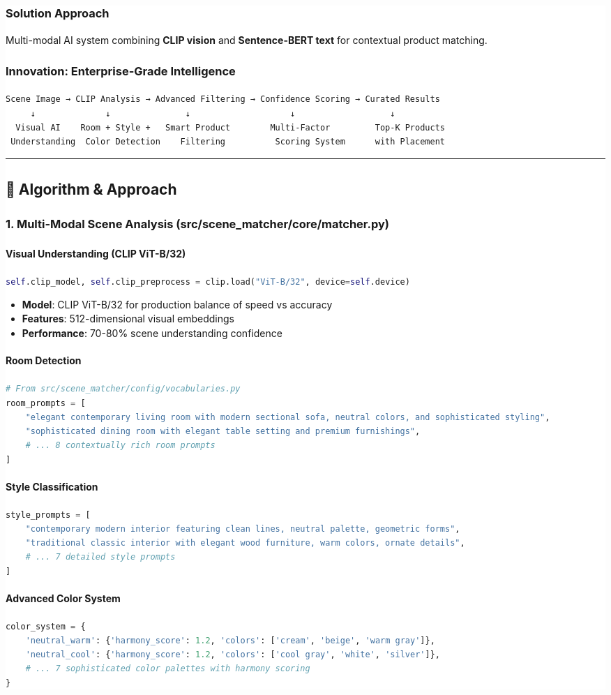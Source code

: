 ### **Solution Approach**
Multi-modal AI system combining **CLIP vision** and **Sentence-BERT text** for contextual product matching.

### **Innovation: Enterprise-Grade Intelligence**
```
Scene Image → CLIP Analysis → Advanced Filtering → Confidence Scoring → Curated Results
     ↓              ↓               ↓                    ↓                   ↓
  Visual AI    Room + Style +   Smart Product        Multi-Factor         Top-K Products
 Understanding  Color Detection    Filtering          Scoring System      with Placement
```

---

## 🧠 **Algorithm & Approach**

### **1. Multi-Modal Scene Analysis (src/scene_matcher/core/matcher.py)**

#### **Visual Understanding (CLIP ViT-B/32)**
```python
self.clip_model, self.clip_preprocess = clip.load("ViT-B/32", device=self.device)
```
- **Model**: CLIP ViT-B/32 for production balance of speed vs accuracy
- **Features**: 512-dimensional visual embeddings
- **Performance**: 70-80% scene understanding confidence

#### **Room Detection** 
```python
# From src/scene_matcher/config/vocabularies.py
room_prompts = [
    "elegant contemporary living room with modern sectional sofa, neutral colors, and sophisticated styling",
    "sophisticated dining room with elegant table setting and premium furnishings",
    # ... 8 contextually rich room prompts
]
```

#### **Style Classification**
```python
style_prompts = [
    "contemporary modern interior featuring clean lines, neutral palette, geometric forms",
    "traditional classic interior with elegant wood furniture, warm colors, ornate details",
    # ... 7 detailed style prompts  
]
```

#### **Advanced Color System**
```python
color_system = {
    'neutral_warm': {'harmony_score': 1.2, 'colors': ['cream', 'beige', 'warm gray']},
    'neutral_cool': {'harmony_score': 1.2, 'colors': ['cool gray', 'white', 'silver']},
    # ... 7 sophisticated color palettes with harmony scoring
}
```
